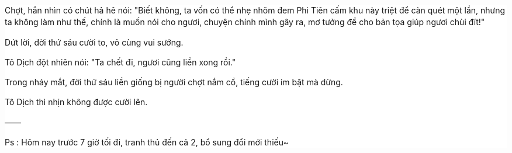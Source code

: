 Chợt, hắn nhìn có chút hả hê nói: "Biết không, ta vốn có thể nhẹ nhõm đem Phi Tiên cấm khu này triệt để càn quét một lần, nhưng ta không làm như thế, chính là muốn nói cho ngươi, chuyện chính mình gây ra, mơ tưởng để cho bản tọa giúp ngươi chùi đít!"

Dứt lời, đời thứ sáu cười to, vô cùng vui sướng.

Tô Dịch đột nhiên nói: "Ta chết đi, ngươi cũng liền xong rồi."

Trong nháy mắt, đời thứ sáu liền giống bị người chợt nắm cổ, tiếng cười im bặt mà dừng.

Tô Dịch thì nhịn không được cười lên.

——

Ps : Hôm nay trước 7 giờ tối đi, tranh thủ đến cả 2, bổ sung đổi mới thiếu~




